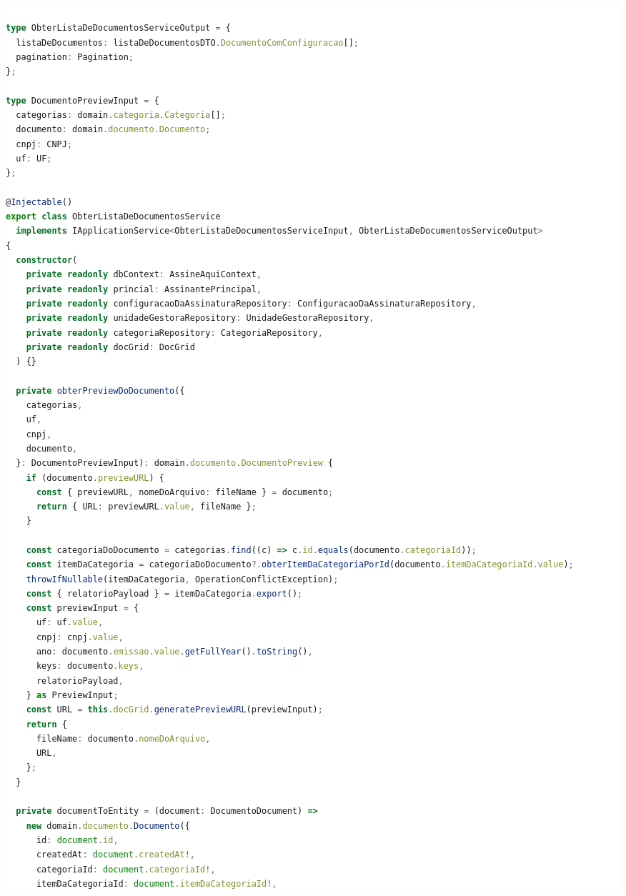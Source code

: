 ```typescript

type ObterListaDeDocumentosServiceOutput = {
  listaDeDocumentos: listaDeDocumentosDTO.DocumentoComConfiguracao[];
  pagination: Pagination;
};

type DocumentoPreviewInput = {
  categorias: domain.categoria.Categoria[];
  documento: domain.documento.Documento;
  cnpj: CNPJ;
  uf: UF;
};

@Injectable()
export class ObterListaDeDocumentosService
  implements IApplicationService<ObterListaDeDocumentosServiceInput, ObterListaDeDocumentosServiceOutput>
{
  constructor(
    private readonly dbContext: AssineAquiContext,
    private readonly princial: AssinantePrincipal,
    private readonly configuracaoDaAssinaturaRepository: ConfiguracaoDaAssinaturaRepository,
    private readonly unidadeGestoraRepository: UnidadeGestoraRepository,
    private readonly categoriaRepository: CategoriaRepository,
    private readonly docGrid: DocGrid
  ) {}

  private obterPreviewDoDocumento({
    categorias,
    uf,
    cnpj,
    documento,
  }: DocumentoPreviewInput): domain.documento.DocumentoPreview {
    if (documento.previewURL) {
      const { previewURL, nomeDoArquivo: fileName } = documento;
      return { URL: previewURL.value, fileName };
    }

    const categoriaDoDocumento = categorias.find((c) => c.id.equals(documento.categoriaId));
    const itemDaCategoria = categoriaDoDocumento?.obterItemDaCategoriaPorId(documento.itemDaCategoriaId.value);
    throwIfNullable(itemDaCategoria, OperationConflictException);
    const { relatorioPayload } = itemDaCategoria.export();
    const previewInput = {
      uf: uf.value,
      cnpj: cnpj.value,
      ano: documento.emissao.value.getFullYear().toString(),
      keys: documento.keys,
      relatorioPayload,
    } as PreviewInput;
    const URL = this.docGrid.generatePreviewURL(previewInput);
    return {
      fileName: documento.nomeDoArquivo,
      URL,
    };
  }

  private documentToEntity = (document: DocumentoDocument) =>
    new domain.documento.Documento({
      id: document.id,
      createdAt: document.createdAt!,
      categoriaId: document.categoriaId!,
      itemDaCategoriaId: document.itemDaCategoriaId!,
```
